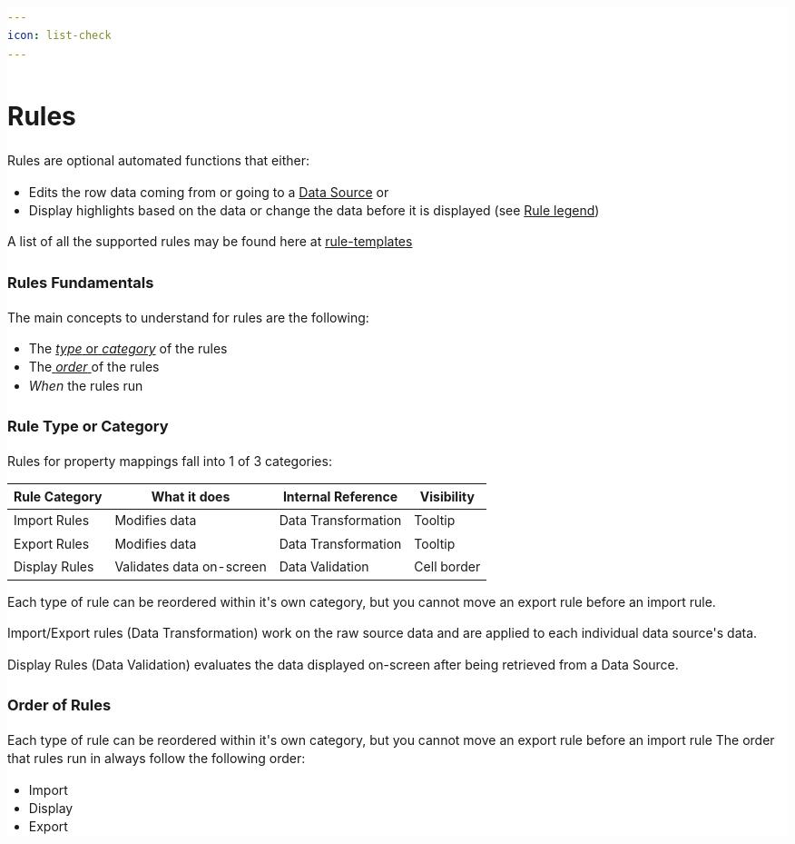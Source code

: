 ```yaml
---
icon: list-check
---
```


# Rules

Rules are optional automated functions that either:

* Edits the row data coming from or going to a [Data Source](data-sources.md)  or&#x20;
* Display highlights based on the data or change the data before it is displayed (see [Rule legend](rules.md#rule-legend))

A list of all the supported rules may be found here at [rule-templates](../property-mappings/rule-templates/ "mention")

### Rules Fundamentals

The main concepts to understand for rules are the following:

* The [_type_ or _category_](rules.md#concept-rule-categories) of the rules
* The[ _order_ ](rules.md#order-of-rules)of the rules
* _When_ the rules run

### Rule Type or Category

Rules for property mappings fall into 1 of 3 categories:

| Rule Category | What it does             | Internal Reference  | Visibility  |
| ------------- | ------------------------ | ------------------- | ----------- |
| Import Rules  | Modifies data            | Data Transformation | Tooltip     |
| Export Rules  | Modifies data            | Data Transformation | Tooltip     |
| Display Rules | Validates data on-screen | Data Validation     | Cell border |



Each type of rule can be reordered within it's own category, but you cannot move an export rule before an import rule.

Import/Export rules (Data Transformation) work on the raw source data and are applied to each individual data source's data.

Display Rules (Data Validation) evaluates the data displayed on-screen after being retrieved from a Data Source.&#x20;

### Order of Rules

Each type of rule can be reordered within it's own category, but you cannot move an export rule before an import rule The order that rules run in always follow the following order:

* Import
* Display
* Export
